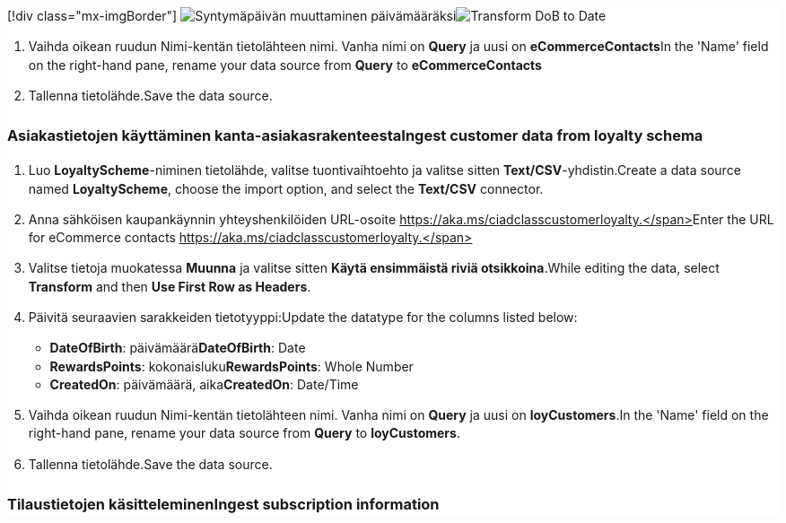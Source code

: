    [!div class="mx-imgBorder"]
   <span data-ttu-id="5eed5-123">![Syntymäpäivän muuttaminen päivämääräksi](media/ecommerce-dob-date.PNG "syntymäpäivän muuntaminen päivämääräksi")</span><span class="sxs-lookup"><span data-stu-id="5eed5-123">![Transform DoB to Date](media/ecommerce-dob-date.PNG "transform date of birth to date")</span></span>

1. <span data-ttu-id="5eed5-124">Vaihda oikean ruudun Nimi-kentän tietolähteen nimi. Vanha nimi on **Query** ja uusi on **eCommerceContacts**</span><span class="sxs-lookup"><span data-stu-id="5eed5-124">In the 'Name' field on the right-hand pane, rename your data source from **Query** to **eCommerceContacts**</span></span>

1. <span data-ttu-id="5eed5-125">Tallenna tietolähde.</span><span class="sxs-lookup"><span data-stu-id="5eed5-125">Save the data source.</span></span>

### <a name="ingest-customer-data-from-loyalty-schema"></a><span data-ttu-id="5eed5-126">Asiakastietojen käyttäminen kanta-asiakasrakenteesta</span><span class="sxs-lookup"><span data-stu-id="5eed5-126">Ingest customer data from loyalty schema</span></span>

1. <span data-ttu-id="5eed5-127">Luo **LoyaltyScheme**-niminen tietolähde, valitse tuontivaihtoehto ja valitse sitten **Text/CSV**-yhdistin.</span><span class="sxs-lookup"><span data-stu-id="5eed5-127">Create a data source named **LoyaltyScheme**, choose the import option, and select the **Text/CSV** connector.</span></span>

1. <span data-ttu-id="5eed5-128">Anna sähköisen kaupankäynnin yhteyshenkilöiden URL-osoite https://aka.ms/ciadclasscustomerloyalty.</span><span class="sxs-lookup"><span data-stu-id="5eed5-128">Enter the URL for eCommerce contacts https://aka.ms/ciadclasscustomerloyalty.</span></span>

1. <span data-ttu-id="5eed5-129">Valitse tietoja muokatessa **Muunna** ja valitse sitten **Käytä ensimmäistä riviä otsikkoina**.</span><span class="sxs-lookup"><span data-stu-id="5eed5-129">While editing the data, select **Transform** and then **Use First Row as Headers**.</span></span>

1. <span data-ttu-id="5eed5-130">Päivitä seuraavien sarakkeiden tietotyyppi:</span><span class="sxs-lookup"><span data-stu-id="5eed5-130">Update the datatype for the columns listed below:</span></span>

   - <span data-ttu-id="5eed5-131">**DateOfBirth**: päivämäärä</span><span class="sxs-lookup"><span data-stu-id="5eed5-131">**DateOfBirth**: Date</span></span>
   - <span data-ttu-id="5eed5-132">**RewardsPoints**: kokonaisluku</span><span class="sxs-lookup"><span data-stu-id="5eed5-132">**RewardsPoints**: Whole Number</span></span>
   - <span data-ttu-id="5eed5-133">**CreatedOn**: päivämäärä, aika</span><span class="sxs-lookup"><span data-stu-id="5eed5-133">**CreatedOn**: Date/Time</span></span>

1. <span data-ttu-id="5eed5-134">Vaihda oikean ruudun Nimi-kentän tietolähteen nimi. Vanha nimi on **Query** ja uusi on **loyCustomers**.</span><span class="sxs-lookup"><span data-stu-id="5eed5-134">In the 'Name' field on the right-hand pane, rename your data source from **Query** to **loyCustomers**.</span></span>

1. <span data-ttu-id="5eed5-135">Tallenna tietolähde.</span><span class="sxs-lookup"><span data-stu-id="5eed5-135">Save the data source.</span></span>

### <a name="ingest-subscription-information"></a><span data-ttu-id="5eed5-136">Tilaustietojen käsitteleminen</span><span class="sxs-lookup"><span data-stu-id="5eed5-136">Ingest subscription information</span></span>
